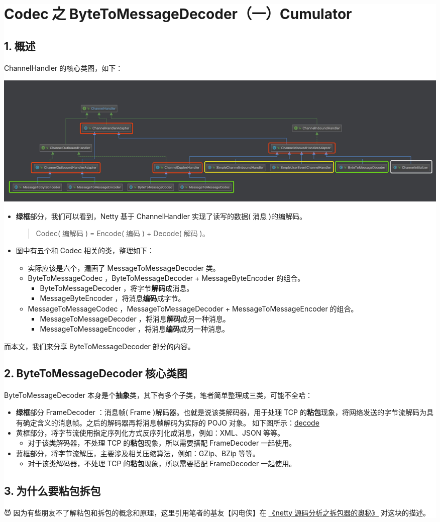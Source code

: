 # Codec 之 ByteToMessageDecoder（一）Cumulator

## 1. 概述

ChannelHandler 的核心类图，如下：

![](./pic/01.png)

- **绿框**部分，我们可以看到，Netty 基于 ChannelHandler 实现了读写的数据( 消息 )的编解码。

  > Codec( 编解码 ) = Encode( 编码 ) + Decode( 解码 )。

- 图中有五个和 Codec 相关的类，整理如下：
  - 实际应该是六个，漏画了 MessageToMessageDecoder 类。
  - ByteToMessageCodec ，ByteToMessageDecoder + MessageByteEncoder 的组合。
    - ByteToMessageDecoder ，将字节**解码**成消息。
    - MessageByteEncoder ，将消息**编码**成字节。
  - MessageToMessageCodec ，MessageToMessageDecoder + MessageToMessageEncoder 的组合。
    - MessageToMessageDecoder ，将消息**解码**成另一种消息。
    - MessageToMessageEncoder ，将消息**编码**成另一种消息。

而本文，我们来分享 ByteToMessageDecoder 部分的内容。

## 2. ByteToMessageDecoder 核心类图

ByteToMessageDecoder 本身是个**抽象**类，其下有多个子类，笔者简单整理成三类，可能不全哈：

- **绿框**部分 FrameDecoder ：消息帧( Frame )解码器。也就是说该类解码器，用于处理 TCP 的**粘包**现象，将网络发送的字节流解码为具有确定含义的消息帧。之后的解码器再将消息帧解码为实际的 POJO 对象。 如下图所示：[decode](http://static2.iocoder.cn/images/Netty/2018_12_01/02.png)
- 黄框部分，将字节流使用指定序列化方式反序列化成消息，例如：XML、JSON 等等。
  - 对于该类解码器，不处理 TCP 的**粘包**现象，所以需要搭配 FrameDecoder 一起使用。
- 蓝框部分，将字节流解压，主要涉及相关压缩算法，例如：GZip、BZip 等等。
  - 对于该类解码器，不处理 TCP 的**粘包**现象，所以需要搭配 FrameDecoder 一起使用。

## 3. 为什么要粘包拆包

😈 因为有些朋友不了解粘包和拆包的概念和原理，这里引用笔者的基友【闪电侠】在 [《netty 源码分析之拆包器的奥秘》](https://www.jianshu.com/p/dc26e944da95) 对这块的描述。
